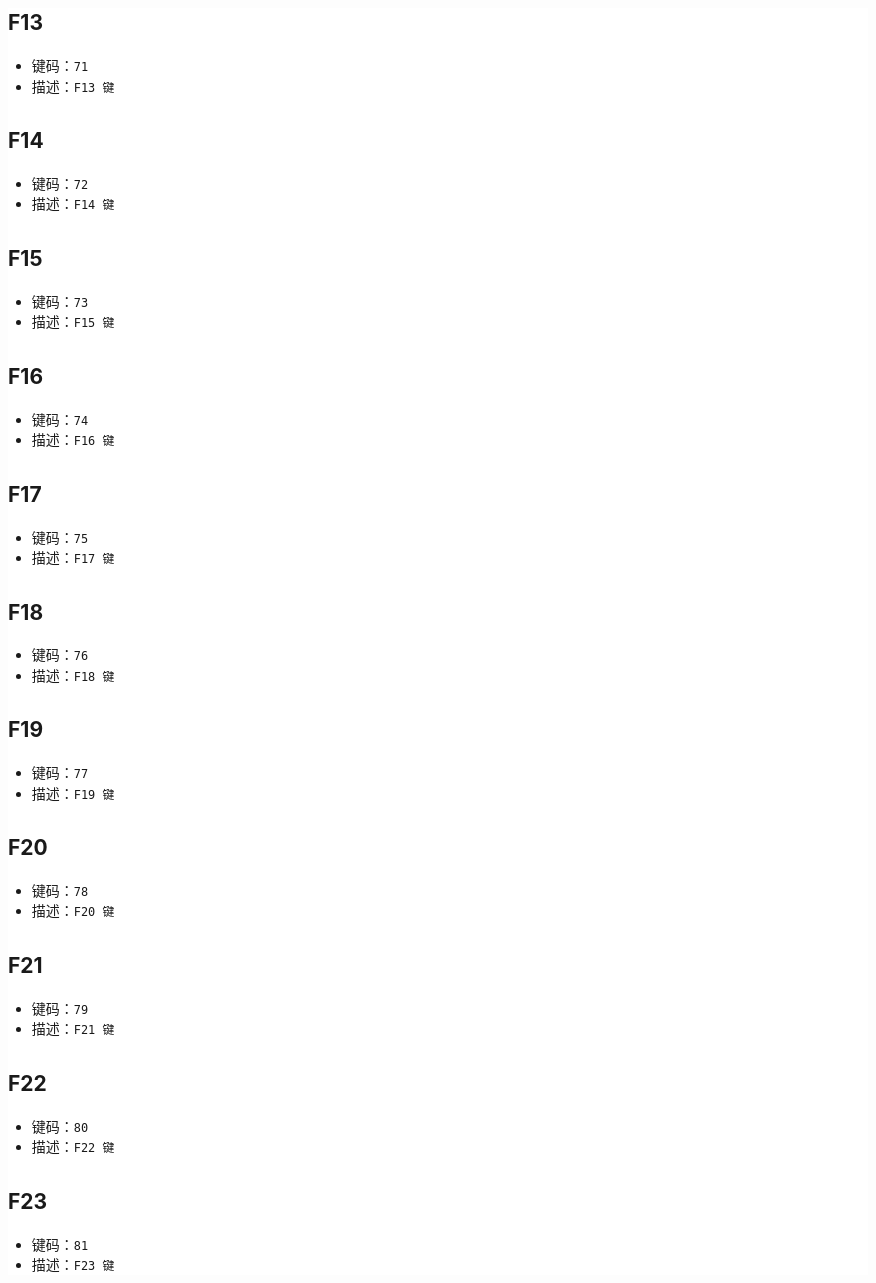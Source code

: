 ## F13
- 键码：`71`
- 描述：`F13 键`

## F14
- 键码：`72`
- 描述：`F14 键`

## F15
- 键码：`73`
- 描述：`F15 键`

## F16
- 键码：`74`
- 描述：`F16 键`

## F17
- 键码：`75`
- 描述：`F17 键`

## F18
- 键码：`76`
- 描述：`F18 键`

## F19
- 键码：`77`
- 描述：`F19 键`

## F20
- 键码：`78`
- 描述：`F20 键`

## F21
- 键码：`79`
- 描述：`F21 键`

## F22
- 键码：`80`
- 描述：`F22 键`

## F23
- 键码：`81`
- 描述：`F23 键`
